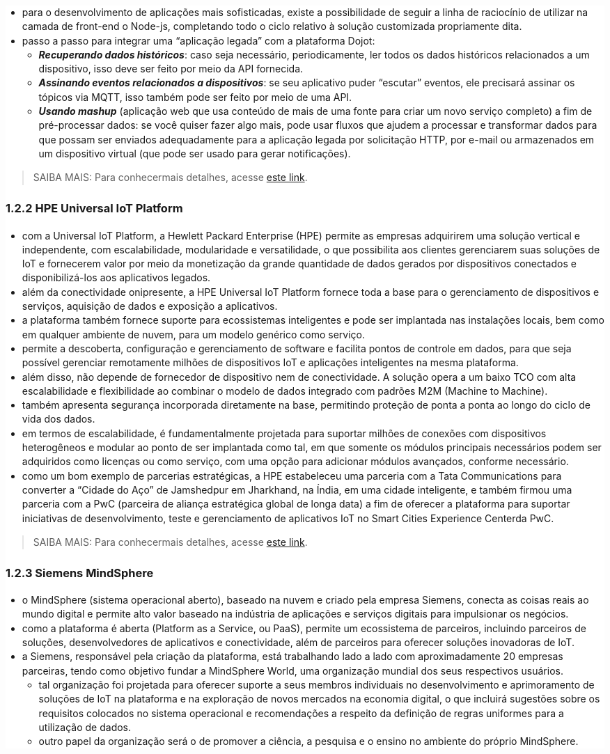   - para o desenvolvimento de aplicações mais sofisticadas, existe a possibilidade de seguir a linha de raciocínio de utilizar na camada de front-end o Node-js, completando todo o ciclo relativo à solução customizada propriamente dita.
- passo a passo para integrar uma “aplicação legada” com a plataforma Dojot:
  - ***Recuperando dados históricos***: caso seja necessário, periodicamente, ler todos os dados históricos relacionados a um dispositivo, isso deve ser feito por meio da API fornecida.
  - ***Assinando eventos relacionados a dispositivos***: se seu aplicativo puder “escutar” eventos, ele precisará assinar os tópicos via MQTT, isso também pode ser feito por meio de uma API.
  - ***Usando mashup*** (aplicação web que usa conteúdo de mais de uma fonte para criar um novo serviço completo) a fim de pré-processar dados: se você quiser fazer algo mais, pode usar fluxos que ajudem a processar e transformar dados para que possam ser enviados adequadamente para a aplicação legada por solicitação HTTP, por e-mail ou armazenados em um dispositivo virtual (que pode ser usado para gerar notificações).

> SAIBA MAIS: Para conhecermais detalhes, acesse [este link](https://github.com/dojot).

### 1.2.2 HPE Universal IoT Platform
- com a Universal IoT Platform, a Hewlett Packard Enterprise (HPE) permite as empresas adquirirem uma solução vertical e independente, com escalabilidade, modularidade e versatilidade, o que possibilita aos clientes gerenciarem suas soluções de IoT e fornecerem valor por meio da monetização da grande quantidade de dados gerados por dispositivos conectados e disponibilizá-los aos aplicativos legados. 
- além da conectividade onipresente, a HPE Universal IoT Platform fornece toda a base para o gerenciamento de dispositivos e serviços, aquisição de dados e exposição a aplicativos. 
- a plataforma também fornece suporte para ecossistemas inteligentes e pode ser implantada nas instalações locais, bem como em qualquer ambiente de nuvem, para um modelo genérico como serviço.
- permite a descoberta, configuração e gerenciamento de software e facilita pontos de controle em dados, para que seja possível gerenciar remotamente milhões de dispositivos IoT e aplicações inteligentes na mesma plataforma. 
- além disso, não depende de fornecedor de dispositivo nem de conectividade. A solução opera a um baixo TCO com alta escalabilidade e flexibilidade ao combinar o modelo de dados integrado com padrões M2M (Machine to Machine). 
- também apresenta segurança incorporada diretamente na base, permitindo proteção de ponta a ponta ao longo do ciclo de vida dos dados.
- em termos de escalabilidade, é fundamentalmente projetada para suportar milhões de conexões com dispositivos heterogêneos e modular ao ponto de ser implantada como tal, em que somente os módulos principais necessários podem ser adquiridos como licenças ou como serviço, com uma opção para adicionar módulos avançados, conforme necessário.
- como um bom exemplo de parcerias estratégicas, a HPE estabeleceu uma parceria com a Tata Communications para converter a “Cidade do Aço” de Jamshedpur em Jharkhand, na Índia, em uma cidade inteligente, e também firmou uma parceria com a PwC (parceira de aliança estratégica global de longa data) a fim de oferecer a plataforma para suportar iniciativas de desenvolvimento, teste e gerenciamento de aplicativos IoT no Smart Cities Experience Centerda PwC.

> SAIBA MAIS: Para conhecermais detalhes, acesse [este link](https://www.hpe.com/us/en/solutions/internet-of-things.html).

### 1.2.3 Siemens MindSphere
- o MindSphere (sistema operacional aberto), baseado na nuvem e criado pela empresa Siemens, conecta as coisas reais ao mundo digital e permite alto valor baseado na indústria de aplicações e serviços digitais para impulsionar os negócios. 
- como a plataforma é aberta (Platform as a Service, ou PaaS), permite um ecossistema de parceiros, incluindo parceiros de soluções, desenvolvedores de aplicativos e conectividade, além de parceiros para oferecer soluções inovadoras de IoT.
- a Siemens, responsável pela criação da plataforma, está trabalhando lado a lado com aproximadamente 20 empresas parceiras, tendo como objetivo fundar a MindSphere World, uma organização mundial dos seus respectivos usuários. 
  - tal organização foi projetada para oferecer suporte a seus membros individuais no desenvolvimento e aprimoramento de soluções de IoT na plataforma e na exploração de novos mercados na economia digital, o que incluirá sugestões sobre os requisitos colocados no sistema operacional e recomendações a respeito da definição de regras uniformes para a utilização de dados. 
  - outro papel da organização será o de promover a ciência, a pesquisa e o ensino no ambiente do próprio MindSphere.
